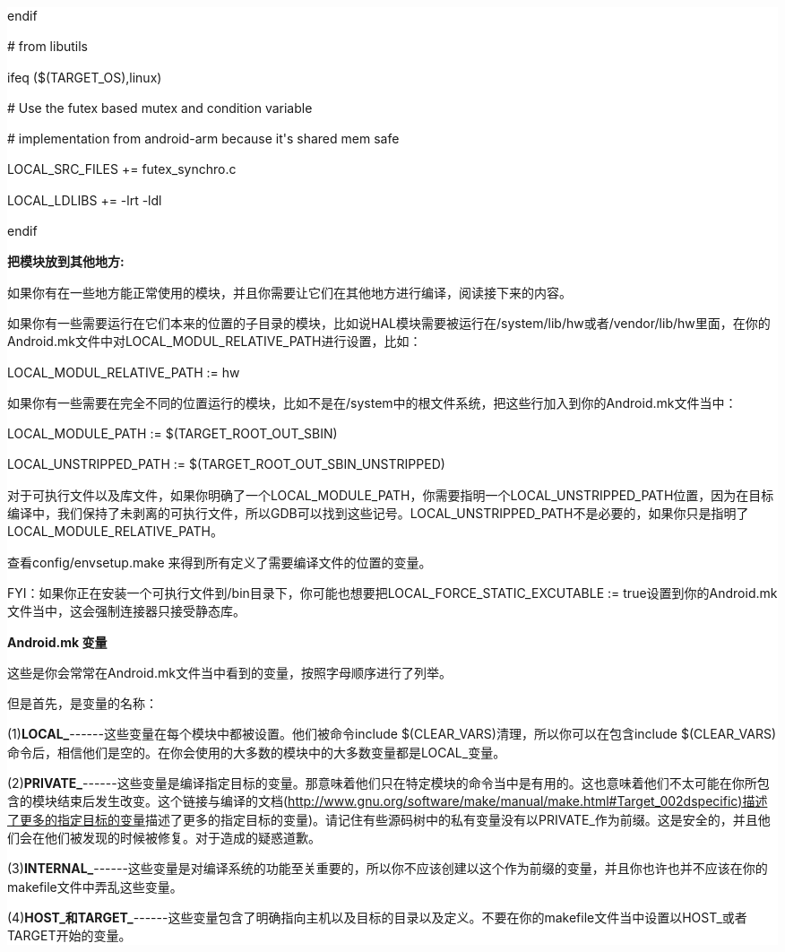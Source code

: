 endif

 

\# from libutils

ifeq ($(TARGET_OS),linux)

\# Use the futex based mutex and condition variable

\# implementation from android-arm because it's shared mem safe

LOCAL_SRC_FILES += futex_synchro.c

LOCAL_LDLIBS += -lrt -ldl

endif

 

**把模块放到其他地方:**

 

如果你有在一些地方能正常使用的模块，并且你需要让它们在其他地方进行编译，阅读接下来的内容。

如果你有一些需要运行在它们本来的位置的子目录的模块，比如说HAL模块需要被运行在/system/lib/hw或者/vendor/lib/hw里面，在你的Android.mk文件中对LOCAL_MODUL_RELATIVE_PATH进行设置，比如：

LOCAL_MODUL_RELATIVE_PATH := hw

如果你有一些需要在完全不同的位置运行的模块，比如不是在/system中的根文件系统，把这些行加入到你的Android.mk文件当中：

LOCAL_MODULE_PATH := $(TARGET_ROOT_OUT_SBIN)

LOCAL_UNSTRIPPED_PATH := $(TARGET_ROOT_OUT_SBIN_UNSTRIPPED)

对于可执行文件以及库文件，如果你明确了一个LOCAL_MODULE_PATH，你需要指明一个LOCAL_UNSTRIPPED_PATH位置，因为在目标编译中，我们保持了未剥离的可执行文件，所以GDB可以找到这些记号。LOCAL_UNSTRIPPED_PATH不是必要的，如果你只是指明了LOCAL_MODULE_RELATIVE_PATH。

查看config/envsetup.make  来得到所有定义了需要编译文件的位置的变量。

FYI：如果你正在安装一个可执行文件到/bin目录下，你可能也想要把LOCAL_FORCE_STATIC_EXCUTABLE := true设置到你的Android.mk文件当中，这会强制连接器只接受静态库。

 

**Android.mk 变量**

 

这些是你会常常在Android.mk文件当中看到的变量，按照字母顺序进行了列举。

但是首先，是变量的名称：

(1)**LOCAL_**------这些变量在每个模块中都被设置。他们被命令include $(CLEAR_VARS)清理，所以你可以在包含include $(CLEAR_VARS)命令后，相信他们是空的。在你会使用的大多数的模块中的大多数变量都是LOCAL_变量。

(2)**PRIVATE_**------这些变量是编译指定目标的变量。那意味着他们只在特定模块的命令当中是有用的。这也意味着他们不太可能在你所包含的模块结束后发生改变。这个链接与编译的文档([http://www.gnu.org/software/make/manual/make.html#Target_002dspecific)描述了更多的指定目标的变量](https://blog.csdn.net/class_brick/article/details/70859809#Target_002dspecific)描述了更多的指定目标的变量)。请记住有些源码树中的私有变量没有以PRIVATE_作为前缀。这是安全的，并且他们会在他们被发现的时候被修复。对于造成的疑惑道歉。

(3)**INTERNAL_**------这些变量是对编译系统的功能至关重要的，所以你不应该创建以这个作为前缀的变量，并且你也许也并不应该在你的makefile文件中弄乱这些变量。

(4)**HOST_和TARGET_**------这些变量包含了明确指向主机以及目标的目录以及定义。不要在你的makefile文件当中设置以HOST_或者TARGET开始的变量。
